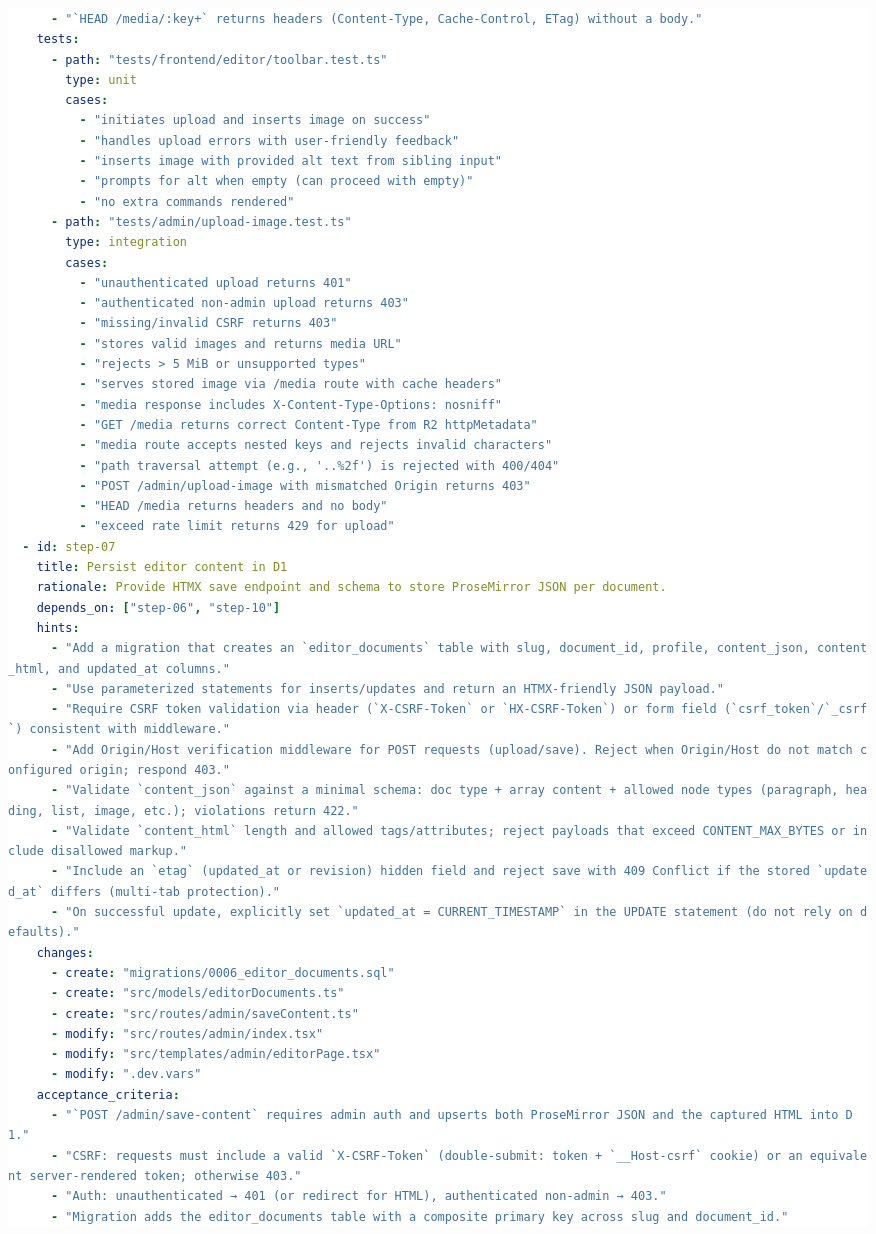 ```yaml
      - "`HEAD /media/:key+` returns headers (Content-Type, Cache-Control, ETag) without a body."
    tests:
      - path: "tests/frontend/editor/toolbar.test.ts"
        type: unit
        cases:
          - "initiates upload and inserts image on success"
          - "handles upload errors with user-friendly feedback"
          - "inserts image with provided alt text from sibling input"
          - "prompts for alt when empty (can proceed with empty)"
          - "no extra commands rendered"
      - path: "tests/admin/upload-image.test.ts"
        type: integration
        cases:
          - "unauthenticated upload returns 401"
          - "authenticated non-admin upload returns 403"
          - "missing/invalid CSRF returns 403"
          - "stores valid images and returns media URL"
          - "rejects > 5 MiB or unsupported types"
          - "serves stored image via /media route with cache headers"
          - "media response includes X-Content-Type-Options: nosniff"
          - "GET /media returns correct Content-Type from R2 httpMetadata"
          - "media route accepts nested keys and rejects invalid characters"
          - "path traversal attempt (e.g., '..%2f') is rejected with 400/404"
          - "POST /admin/upload-image with mismatched Origin returns 403"
          - "HEAD /media returns headers and no body"
          - "exceed rate limit returns 429 for upload"
  - id: step-07
    title: Persist editor content in D1
    rationale: Provide HTMX save endpoint and schema to store ProseMirror JSON per document.
    depends_on: ["step-06", "step-10"]
    hints:
      - "Add a migration that creates an `editor_documents` table with slug, document_id, profile, content_json, content_html, and updated_at columns."
      - "Use parameterized statements for inserts/updates and return an HTMX-friendly JSON payload."
      - "Require CSRF token validation via header (`X-CSRF-Token` or `HX-CSRF-Token`) or form field (`csrf_token`/`_csrf`) consistent with middleware."
      - "Add Origin/Host verification middleware for POST requests (upload/save). Reject when Origin/Host do not match configured origin; respond 403."
      - "Validate `content_json` against a minimal schema: doc type + array content + allowed node types (paragraph, heading, list, image, etc.); violations return 422."
      - "Validate `content_html` length and allowed tags/attributes; reject payloads that exceed CONTENT_MAX_BYTES or include disallowed markup."
      - "Include an `etag` (updated_at or revision) hidden field and reject save with 409 Conflict if the stored `updated_at` differs (multi-tab protection)."
      - "On successful update, explicitly set `updated_at = CURRENT_TIMESTAMP` in the UPDATE statement (do not rely on defaults)."
    changes:
      - create: "migrations/0006_editor_documents.sql"
      - create: "src/models/editorDocuments.ts"
      - create: "src/routes/admin/saveContent.ts"
      - modify: "src/routes/admin/index.tsx"
      - modify: "src/templates/admin/editorPage.tsx"
      - modify: ".dev.vars"
    acceptance_criteria:
      - "`POST /admin/save-content` requires admin auth and upserts both ProseMirror JSON and the captured HTML into D1."
      - "CSRF: requests must include a valid `X-CSRF-Token` (double-submit: token + `__Host-csrf` cookie) or an equivalent server-rendered token; otherwise 403."
      - "Auth: unauthenticated → 401 (or redirect for HTML), authenticated non-admin → 403."
      - "Migration adds the editor_documents table with a composite primary key across slug and document_id."
```